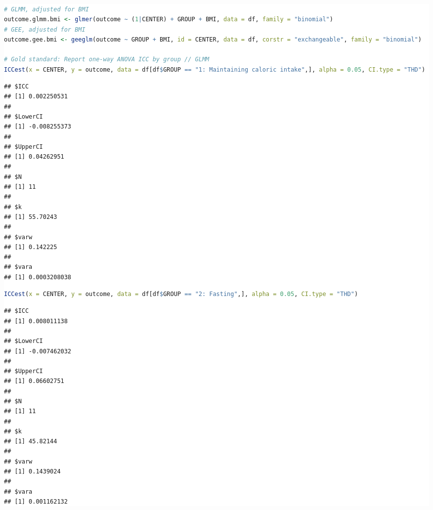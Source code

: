 </table>

```r
# GLMM, adjusted for BMI
outcome.glmm.bmi <- glmer(outcome ~ (1|CENTER) + GROUP + BMI, data = df, family = "binomial")
# GEE, adjusted for BMI
outcome.gee.bmi <- geeglm(outcome ~ GROUP + BMI, id = CENTER, data = df, corstr = "exchangeable", family = "binomial")

# Gold standard: Report one-way ANOVA ICC by group // GLMM
ICCest(x = CENTER, y = outcome, data = df[df$GROUP == "1: Maintaining caloric intake",], alpha = 0.05, CI.type = "THD")
```

```
## $ICC
## [1] 0.002250531
## 
## $LowerCI
## [1] -0.008255373
## 
## $UpperCI
## [1] 0.04262951
## 
## $N
## [1] 11
## 
## $k
## [1] 55.70243
## 
## $varw
## [1] 0.142225
## 
## $vara
## [1] 0.0003208038
```

```r
ICCest(x = CENTER, y = outcome, data = df[df$GROUP == "2: Fasting",], alpha = 0.05, CI.type = "THD")
```

```
## $ICC
## [1] 0.008011138
## 
## $LowerCI
## [1] -0.007462032
## 
## $UpperCI
## [1] 0.06602751
## 
## $N
## [1] 11
## 
## $k
## [1] 45.82144
## 
## $varw
## [1] 0.1439024
## 
## $vara
## [1] 0.001162132
```
